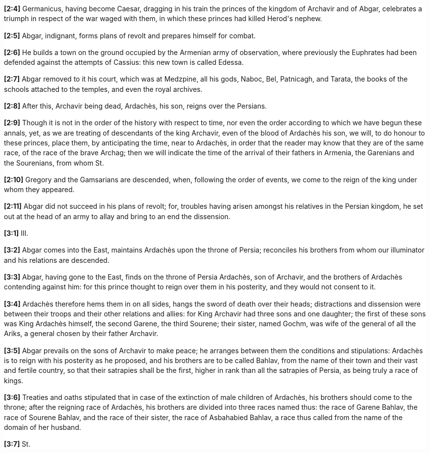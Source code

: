 **[2:4]** Germanicus, having become Caesar, dragging in his train the princes of the kingdom of Archavir and of Abgar, celebrates a triumph in respect of the war waged with them, in which these princes had killed Herod's nephew.

**[2:5]** Abgar, indignant, forms plans of revolt and prepares himself for combat.

**[2:6]** He builds a town on the ground occupied by the Armenian army of observation, where previously the Euphrates had been defended against the attempts of Cassius:  this new town is called Edessa.

**[2:7]** Abgar removed to it his court, which was at Medzpine, all his gods, Naboc, Bel, Patnicagh, and Tarata, the books of the schools attached to the temples, and even the royal archives.

**[2:8]** After this, Archavir being dead, Ardachès, his son, reigns over the Persians.

**[2:9]** Though it is not in the order of the history with respect to time, nor even the order according to which we have begun these annals, yet, as we are treating of descendants of the king Archavir, even of the blood of Ardachès his son, we will, to do honour to these princes, place them, by anticipating the time, near to Ardachès, in order that the reader may know that they are of the same race, of the race of the brave Archag; then we will indicate the time of the arrival of their fathers in Armenia, the Garenians and the Sourenians, from whom St.

**[2:10]** Gregory and the Gamsarians are descended, when, following the order of events, we come to the reign of the king under whom they appeared.

**[2:11]** Abgar did not succeed in his plans of revolt; for, troubles having arisen amongst his relatives in the Persian kingdom, he set out at the head of an army to allay and bring to an end the dissension.

**[3:1]** III.

**[3:2]** Abgar comes into the East, maintains Ardachès upon the throne of Persia; reconciles his brothers from whom our illuminator and his relations are descended.

**[3:3]** Abgar, having gone to the East, finds on the throne of Persia Ardachès, son of Archavir, and the brothers of Ardachès contending against him:  for this prince thought to reign over them in his posterity, and they would not consent to it.

**[3:4]** Ardachès therefore hems them in on all sides, hangs the sword of death over their heads; distractions and dissension were between their troops and their other relations and allies:  for King Archavir had three sons and one daughter; the first of these sons was King Ardachès himself, the second Garene, the third Sourene; their sister, named Gochm, was wife of the general of all the Ariks, a general chosen by their father Archavir.

**[3:5]** Abgar prevails on the sons of Archavir to make peace; he arranges between them the conditions and stipulations:  Ardachès is to reign with his posterity as he proposed, and his brothers are to be called Bahlav, from the name of their town and their vast and fertile country, so that their satrapies shall be the first, higher in rank than all the satrapies of Persia, as being truly a race of kings.

**[3:6]** Treaties and oaths stipulated that in case of the extinction of male children of Ardachès, his brothers should come to the throne; after the reigning race of Ardachès, his brothers are divided into three races named thus:  the race of Garene Bahlav, the race of Sourene Bahlav, and the race of their sister, the race of Asbahabied Bahlav, a race thus called from the name of the domain of her husband.

**[3:7]** St.
